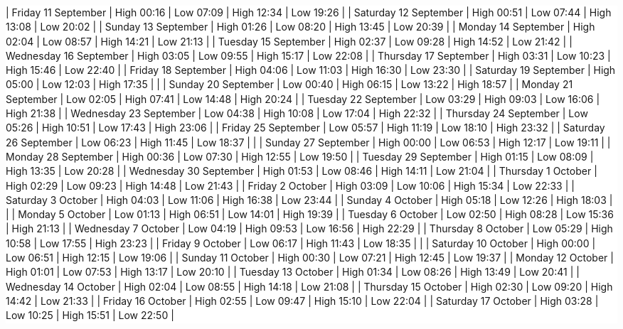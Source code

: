 | Friday 11 September | High 00:16 | Low 07:09 | High 12:34 | Low 19:26 | 
| Saturday 12 September | High 00:51 | Low 07:44 | High 13:08 | Low 20:02 | 
| Sunday 13 September | High 01:26 | Low 08:20 | High 13:45 | Low 20:39 | 
| Monday 14 September | High 02:04 | Low 08:57 | High 14:21 | Low 21:13 | 
| Tuesday 15 September | High 02:37 | Low 09:28 | High 14:52 | Low 21:42 | 
| Wednesday 16 September | High 03:05 | Low 09:55 | High 15:17 | Low 22:08 | 
| Thursday 17 September | High 03:31 | Low 10:23 | High 15:46 | Low 22:40 | 
| Friday 18 September | High 04:06 | Low 11:03 | High 16:30 | Low 23:30 | 
| Saturday 19 September | High 05:00 | Low 12:03 | High 17:35 |  | 
| Sunday 20 September | Low 00:40 | High 06:15 | Low 13:22 | High 18:57 | 
| Monday 21 September | Low 02:05 | High 07:41 | Low 14:48 | High 20:24 | 
| Tuesday 22 September | Low 03:29 | High 09:03 | Low 16:06 | High 21:38 | 
| Wednesday 23 September | Low 04:38 | High 10:08 | Low 17:04 | High 22:32 | 
| Thursday 24 September | Low 05:26 | High 10:51 | Low 17:43 | High 23:06 | 
| Friday 25 September | Low 05:57 | High 11:19 | Low 18:10 | High 23:32 | 
| Saturday 26 September | Low 06:23 | High 11:45 | Low 18:37 |  | 
| Sunday 27 September | High 00:00 | Low 06:53 | High 12:17 | Low 19:11 | 
| Monday 28 September | High 00:36 | Low 07:30 | High 12:55 | Low 19:50 | 
| Tuesday 29 September | High 01:15 | Low 08:09 | High 13:35 | Low 20:28 | 
| Wednesday 30 September | High 01:53 | Low 08:46 | High 14:11 | Low 21:04 | 
| Thursday 1 October | High 02:29 | Low 09:23 | High 14:48 | Low 21:43 | 
| Friday 2 October | High 03:09 | Low 10:06 | High 15:34 | Low 22:33 | 
| Saturday 3 October | High 04:03 | Low 11:06 | High 16:38 | Low 23:44 | 
| Sunday 4 October | High 05:18 | Low 12:26 | High 18:03 |  | 
| Monday 5 October | Low 01:13 | High 06:51 | Low 14:01 | High 19:39 | 
| Tuesday 6 October | Low 02:50 | High 08:28 | Low 15:36 | High 21:13 | 
| Wednesday 7 October | Low 04:19 | High 09:53 | Low 16:56 | High 22:29 | 
| Thursday 8 October | Low 05:29 | High 10:58 | Low 17:55 | High 23:23 | 
| Friday 9 October | Low 06:17 | High 11:43 | Low 18:35 |  | 
| Saturday 10 October | High 00:00 | Low 06:51 | High 12:15 | Low 19:06 | 
| Sunday 11 October | High 00:30 | Low 07:21 | High 12:45 | Low 19:37 | 
| Monday 12 October | High 01:01 | Low 07:53 | High 13:17 | Low 20:10 | 
| Tuesday 13 October | High 01:34 | Low 08:26 | High 13:49 | Low 20:41 | 
| Wednesday 14 October | High 02:04 | Low 08:55 | High 14:18 | Low 21:08 | 
| Thursday 15 October | High 02:30 | Low 09:20 | High 14:42 | Low 21:33 | 
| Friday 16 October | High 02:55 | Low 09:47 | High 15:10 | Low 22:04 | 
| Saturday 17 October | High 03:28 | Low 10:25 | High 15:51 | Low 22:50 | 